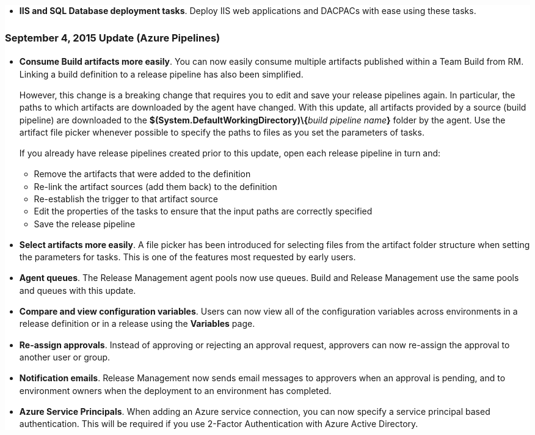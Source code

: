 - **IIS and SQL Database deployment tasks**. Deploy IIS web applications
  and DACPACs with ease using these tasks.

<a name="update-sep4-15"></a>

### September 4, 2015 Update (Azure Pipelines)

- **Consume Build artifacts more easily**. You can now easily consume multiple
  artifacts published within a Team Build from RM. Linking a build
  definition to a release pipeline has also been simplified.

  However, this change is a breaking change that requires you to edit
  and save your release pipelines again. In particular, the paths to
  which artifacts are downloaded by the agent have changed. With this
  update, all artifacts provided by a source (build pipeline) are
  downloaded to the **\$(System.DefaultWorkingDirectory)\\{**_build pipeline name_**}**
  folder by the agent. Use the artifact file picker whenever possible
  to specify the paths to files as you set the parameters of tasks.

  If you already have release pipelines created prior to this update,
  open each release pipeline in turn and:

  - Remove the artifacts that were added to the definition
  - Re-link the artifact sources (add them back) to the definition
  - Re-establish the trigger to that artifact source
  - Edit the properties of the tasks to ensure that the input paths are correctly specified
  - Save the release pipeline

* **Select artifacts more easily**. A file picker has been introduced
  for selecting files from the artifact folder structure when setting the parameters for tasks. This is one of the features most requested
  by early users.

* **Agent queues**. The Release Management agent pools now use queues.
  Build and Release Management use the same pools and queues with this update.

* **Compare and view configuration variables**. Users can now view all
  of the configuration variables across environments in a release
  definition or in a release using the **Variables** page.

* **Re-assign approvals**. Instead of approving or rejecting an approval
  request, approvers can now re-assign the approval to another user or
  group.

* **Notification emails**. Release Management now sends email messages
  to approvers when an approval is pending, and to environment owners
  when the deployment to an environment has completed.

* **Azure Service Principals**. When adding an Azure service connection,
  you can now specify a service principal based authentication. This
  will be required if you use 2-Factor Authentication with Azure Active Directory.
